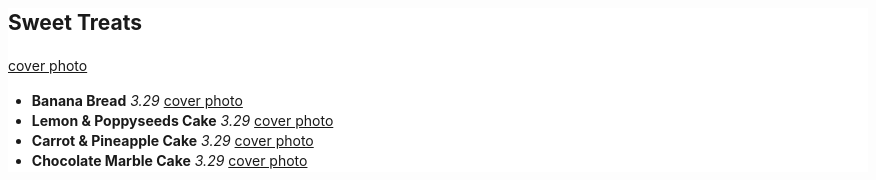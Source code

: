 ## Sweet Treats

[cover photo](/picture/treats/treats.jpg)

- **Banana Bread** *3.29* [cover photo](/picture/treats/banana.jpg)
- **Lemon & Poppyseeds Cake** *3.29* [cover photo](/picture/treats/Lemon-Poppy-Seed-Bread-680x680.jpg)
- **Carrot & Pineapple Cake** *3.29* [cover photo](/picture/treats/0026765300000.jpg)
- **Chocolate Marble Cake** *3.29* [cover photo](/picture/treats/chocolate.jpg)
